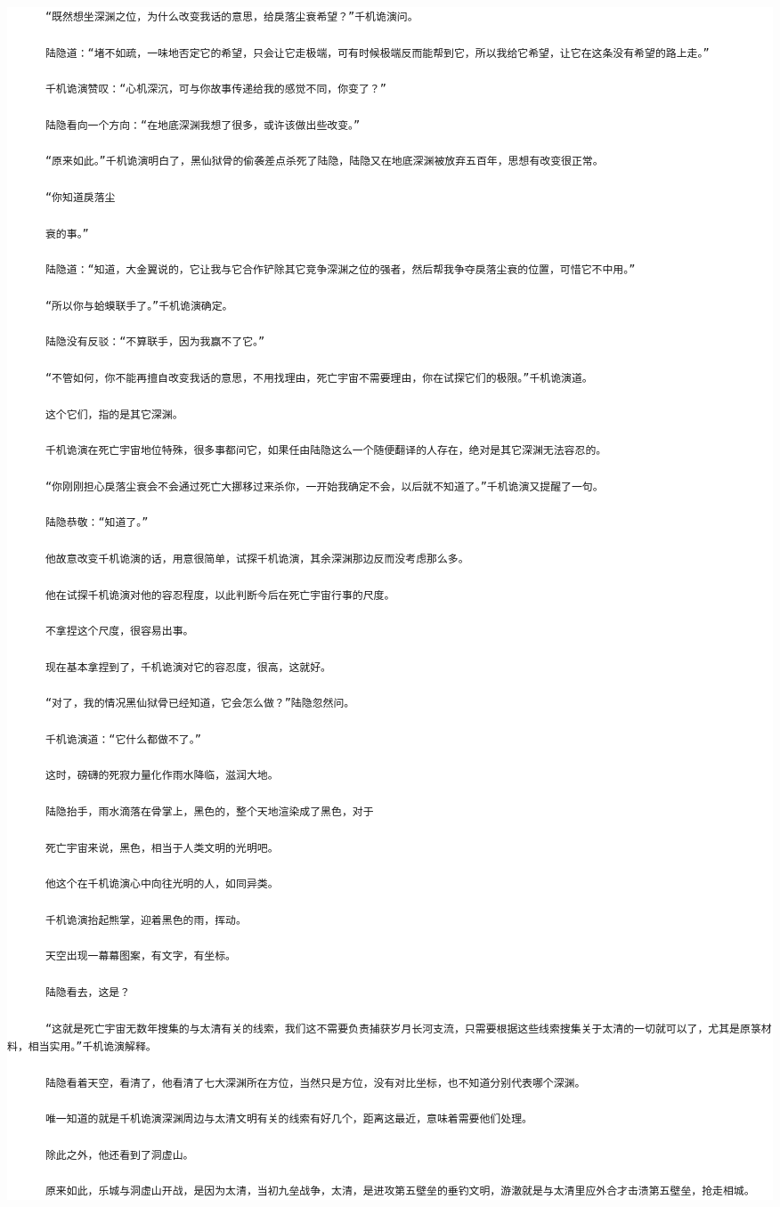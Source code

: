           “既然想坐深渊之位，为什么改变我话的意思，给戾落尘衰希望？”千机诡演问。
      
          陆隐道：“堵不如疏，一味地否定它的希望，只会让它走极端，可有时候极端反而能帮到它，所以我给它希望，让它在这条没有希望的路上走。”
      
          千机诡演赞叹：“心机深沉，可与你故事传递给我的感觉不同，你变了？”
      
          陆隐看向一个方向：“在地底深渊我想了很多，或许该做出些改变。”
      
          “原来如此。”千机诡演明白了，黑仙狱骨的偷袭差点杀死了陆隐，陆隐又在地底深渊被放弃五百年，思想有改变很正常。
      
          “你知道戾落尘
      
          衰的事。”
      
          陆隐道：“知道，大金翼说的，它让我与它合作铲除其它竞争深渊之位的强者，然后帮我争夺戾落尘衰的位置，可惜它不中用。”
      
          “所以你与蛤蟆联手了。”千机诡演确定。
      
          陆隐没有反驳：“不算联手，因为我赢不了它。”
      
          “不管如何，你不能再擅自改变我话的意思，不用找理由，死亡宇宙不需要理由，你在试探它们的极限。”千机诡演道。
      
          这个它们，指的是其它深渊。
      
          千机诡演在死亡宇宙地位特殊，很多事都问它，如果任由陆隐这么一个随便翻译的人存在，绝对是其它深渊无法容忍的。
      
          “你刚刚担心戾落尘衰会不会通过死亡大挪移过来杀你，一开始我确定不会，以后就不知道了。”千机诡演又提醒了一句。
      
          陆隐恭敬：“知道了。”
      
          他故意改变千机诡演的话，用意很简单，试探千机诡演，其余深渊那边反而没考虑那么多。
      
          他在试探千机诡演对他的容忍程度，以此判断今后在死亡宇宙行事的尺度。
      
          不拿捏这个尺度，很容易出事。
      
          现在基本拿捏到了，千机诡演对它的容忍度，很高，这就好。
      
          “对了，我的情况黑仙狱骨已经知道，它会怎么做？”陆隐忽然问。
      
          千机诡演道：“它什么都做不了。”
      
          这时，磅礴的死寂力量化作雨水降临，滋润大地。
      
          陆隐抬手，雨水滴落在骨掌上，黑色的，整个天地渲染成了黑色，对于
      
          死亡宇宙来说，黑色，相当于人类文明的光明吧。
      
          他这个在千机诡演心中向往光明的人，如同异类。
      
          千机诡演抬起熊掌，迎着黑色的雨，挥动。
      
          天空出现一幕幕图案，有文字，有坐标。
      
          陆隐看去，这是？
      
          “这就是死亡宇宙无数年搜集的与太清有关的线索，我们这不需要负责捕获岁月长河支流，只需要根据这些线索搜集关于太清的一切就可以了，尤其是原箓材料，相当实用。”千机诡演解释。
      
          陆隐看着天空，看清了，他看清了七大深渊所在方位，当然只是方位，没有对比坐标，也不知道分别代表哪个深渊。
      
          唯一知道的就是千机诡演深渊周边与太清文明有关的线索有好几个，距离这最近，意味着需要他们处理。
      
          除此之外，他还看到了洞虚山。
      
          原来如此，乐城与洞虚山开战，是因为太清，当初九垒战争，太清，是进攻第五壁垒的垂钓文明，游澈就是与太清里应外合才击溃第五壁垒，抢走相城。
      
